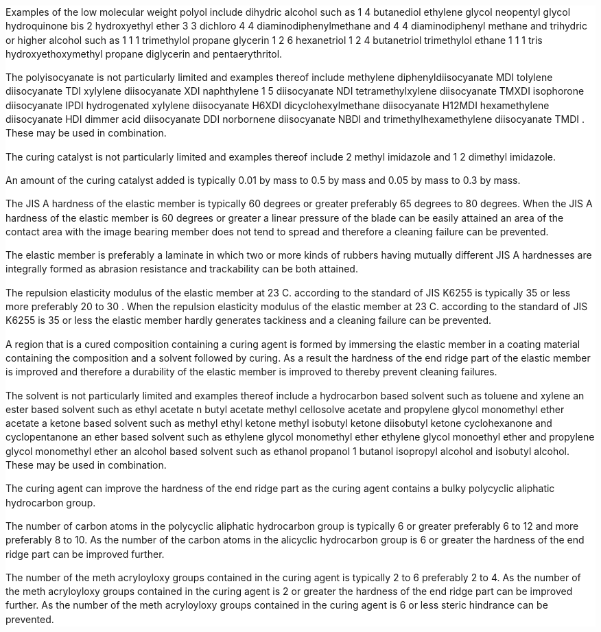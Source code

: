 Examples of the low molecular weight polyol include dihydric alcohol such as 1 4 butanediol ethylene glycol neopentyl glycol hydroquinone bis 2 hydroxyethyl ether 3 3 dichloro 4 4 diaminodiphenylmethane and 4 4 diaminodiphenyl methane and trihydric or higher alcohol such as 1 1 1 trimethylol propane glycerin 1 2 6 hexanetriol 1 2 4 butanetriol trimethylol ethane 1 1 1 tris hydroxyethoxymethyl propane diglycerin and pentaerythritol.

The polyisocyanate is not particularly limited and examples thereof include methylene diphenyldiisocyanate MDI tolylene diisocyanate TDI xylylene diisocyanate XDI naphthylene 1 5 diisocyanate NDI tetramethylxylene diisocyanate TMXDI isophorone diisocyanate IPDI hydrogenated xylylene diisocyanate H6XDI dicyclohexylmethane diisocyanate H12MDI hexamethylene diisocyanate HDI dimmer acid diisocyanate DDI norbornene diisocyanate NBDI and trimethylhexamethylene diisocyanate TMDI . These may be used in combination.

The curing catalyst is not particularly limited and examples thereof include 2 methyl imidazole and 1 2 dimethyl imidazole.

An amount of the curing catalyst added is typically 0.01 by mass to 0.5 by mass and 0.05 by mass to 0.3 by mass.

The JIS A hardness of the elastic member is typically 60 degrees or greater preferably 65 degrees to 80 degrees. When the JIS A hardness of the elastic member is 60 degrees or greater a linear pressure of the blade can be easily attained an area of the contact area with the image bearing member does not tend to spread and therefore a cleaning failure can be prevented.

The elastic member is preferably a laminate in which two or more kinds of rubbers having mutually different JIS A hardnesses are integrally formed as abrasion resistance and trackability can be both attained.

The repulsion elasticity modulus of the elastic member at 23 C. according to the standard of JIS K6255 is typically 35 or less more preferably 20 to 30 . When the repulsion elasticity modulus of the elastic member at 23 C. according to the standard of JIS K6255 is 35 or less the elastic member hardly generates tackiness and a cleaning failure can be prevented.

A region that is a cured composition containing a curing agent is formed by immersing the elastic member in a coating material containing the composition and a solvent followed by curing. As a result the hardness of the end ridge part of the elastic member is improved and therefore a durability of the elastic member is improved to thereby prevent cleaning failures.

The solvent is not particularly limited and examples thereof include a hydrocarbon based solvent such as toluene and xylene an ester based solvent such as ethyl acetate n butyl acetate methyl cellosolve acetate and propylene glycol monomethyl ether acetate a ketone based solvent such as methyl ethyl ketone methyl isobutyl ketone diisobutyl ketone cyclohexanone and cyclopentanone an ether based solvent such as ethylene glycol monomethyl ether ethylene glycol monoethyl ether and propylene glycol monomethyl ether an alcohol based solvent such as ethanol propanol 1 butanol isopropyl alcohol and isobutyl alcohol. These may be used in combination.

The curing agent can improve the hardness of the end ridge part as the curing agent contains a bulky polycyclic aliphatic hydrocarbon group.

The number of carbon atoms in the polycyclic aliphatic hydrocarbon group is typically 6 or greater preferably 6 to 12 and more preferably 8 to 10. As the number of the carbon atoms in the alicyclic hydrocarbon group is 6 or greater the hardness of the end ridge part can be improved further.

The number of the meth acryloyloxy groups contained in the curing agent is typically 2 to 6 preferably 2 to 4. As the number of the meth acryloyloxy groups contained in the curing agent is 2 or greater the hardness of the end ridge part can be improved further. As the number of the meth acryloyloxy groups contained in the curing agent is 6 or less steric hindrance can be prevented.
